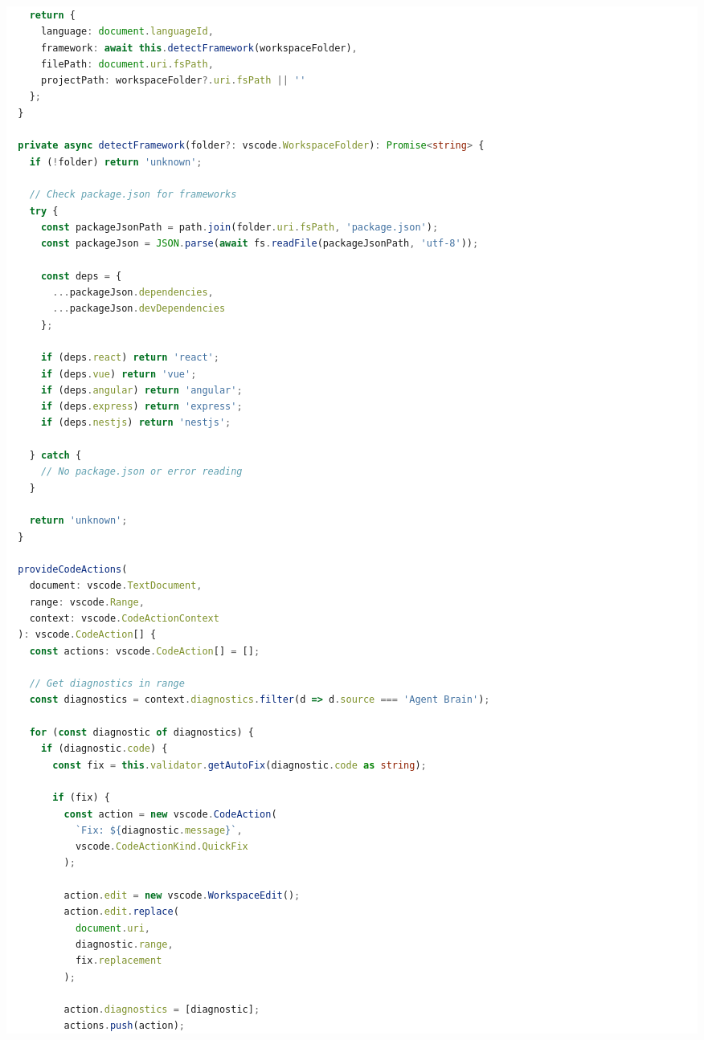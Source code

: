 ```typescript
    return {
      language: document.languageId,
      framework: await this.detectFramework(workspaceFolder),
      filePath: document.uri.fsPath,
      projectPath: workspaceFolder?.uri.fsPath || ''
    };
  }
  
  private async detectFramework(folder?: vscode.WorkspaceFolder): Promise<string> {
    if (!folder) return 'unknown';
    
    // Check package.json for frameworks
    try {
      const packageJsonPath = path.join(folder.uri.fsPath, 'package.json');
      const packageJson = JSON.parse(await fs.readFile(packageJsonPath, 'utf-8'));
      
      const deps = {
        ...packageJson.dependencies,
        ...packageJson.devDependencies
      };
      
      if (deps.react) return 'react';
      if (deps.vue) return 'vue';
      if (deps.angular) return 'angular';
      if (deps.express) return 'express';
      if (deps.nestjs) return 'nestjs';
      
    } catch {
      // No package.json or error reading
    }
    
    return 'unknown';
  }
  
  provideCodeActions(
    document: vscode.TextDocument,
    range: vscode.Range,
    context: vscode.CodeActionContext
  ): vscode.CodeAction[] {
    const actions: vscode.CodeAction[] = [];
    
    // Get diagnostics in range
    const diagnostics = context.diagnostics.filter(d => d.source === 'Agent Brain');
    
    for (const diagnostic of diagnostics) {
      if (diagnostic.code) {
        const fix = this.validator.getAutoFix(diagnostic.code as string);
        
        if (fix) {
          const action = new vscode.CodeAction(
            `Fix: ${diagnostic.message}`,
            vscode.CodeActionKind.QuickFix
          );
          
          action.edit = new vscode.WorkspaceEdit();
          action.edit.replace(
            document.uri,
            diagnostic.range,
            fix.replacement
          );
          
          action.diagnostics = [diagnostic];
          actions.push(action);
```